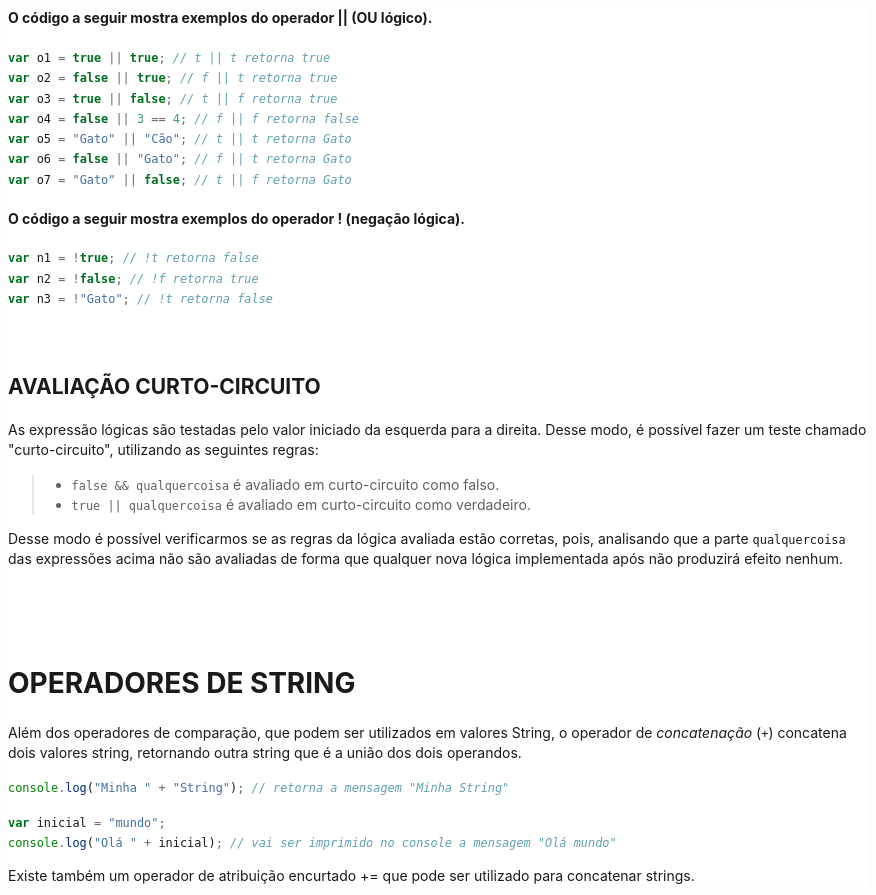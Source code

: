 #### O código a seguir mostra exemplos do operador || (OU lógico).

```javascript
var o1 = true || true; // t || t retorna true
var o2 = false || true; // f || t retorna true
var o3 = true || false; // t || f retorna true
var o4 = false || 3 == 4; // f || f retorna false
var o5 = "Gato" || "Cão"; // t || t retorna Gato
var o6 = false || "Gato"; // f || t retorna Gato
var o7 = "Gato" || false; // t || f retorna Gato
```

#### O código a seguir mostra exemplos do operador ! (negação lógica).

```javascript
var n1 = !true; // !t retorna false
var n2 = !false; // !f retorna true
var n3 = !"Gato"; // !t retorna false
```

<br>

## AVALIAÇÃO CURTO-CIRCUITO

As expressão lógicas são testadas pelo valor iniciado da esquerda para a direita. Desse modo, é possível fazer um teste chamado "curto-circuito", utilizando as seguintes regras:

> - `false && qualquercoisa` é avaliado em curto-circuito como falso.
> - `true || qualquercoisa` é avaliado em curto-circuito como verdadeiro.

Desse modo é possível verificarmos se as regras da lógica avaliada estão corretas, pois, analisando que a parte `qualquercoisa` das expressões acima não são avaliadas de forma que qualquer nova lógica implementada após não produzirá efeito nenhum.

<br>
<br>

# OPERADORES DE STRING
Além dos operadores de comparação, que podem ser utilizados em valores String, o operador de _concatenação_ (`+`) concatena dois valores string, retornando outra string que é a união dos dois operandos.

```javascript
console.log("Minha " + "String"); // retorna a mensagem "Minha String"
```

```javascript
var inicial = "mundo";
console.log("Olá " + inicial); // vai ser imprimido no console a mensagem "Olá mundo"
```

Existe também um operador de atribuição encurtado += que pode ser utilizado para concatenar strings.

